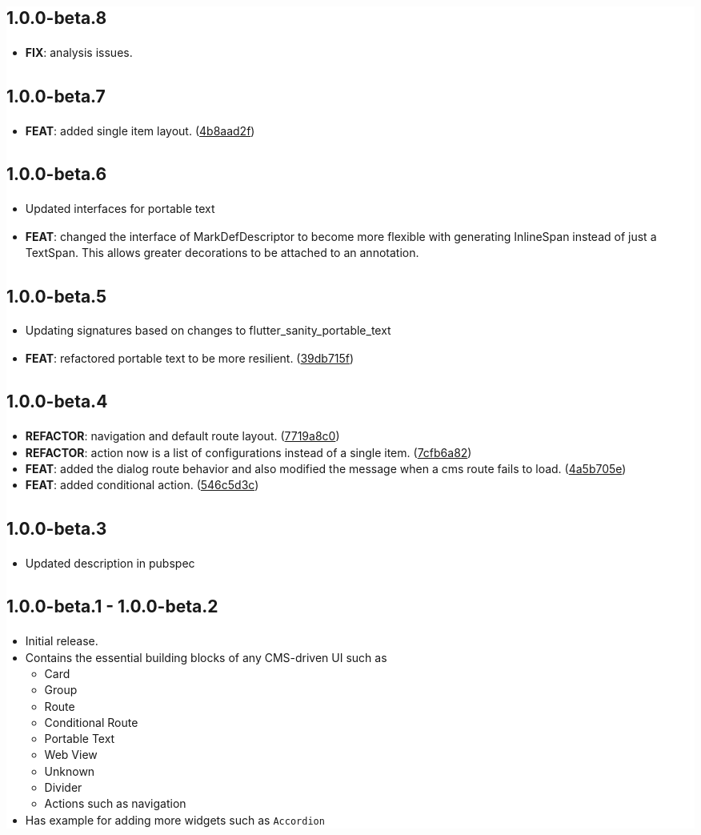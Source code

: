 ## 1.0.0-beta.8

 - **FIX**: analysis issues.

## 1.0.0-beta.7

- **FEAT**: added single item layout.
  ([4b8aad2f](https://github.com/vyuh-tech/vyuh/commit/4b8aad2ff743511e9496b91015e8b1b850a4965c))

## 1.0.0-beta.6

- Updated interfaces for portable text

- **FEAT**: changed the interface of MarkDefDescriptor to become more flexible
  with generating InlineSpan instead of just a TextSpan. This allows greater
  decorations to be attached to an annotation.

## 1.0.0-beta.5

- Updating signatures based on changes to flutter_sanity_portable_text

- **FEAT**: refactored portable text to be more resilient.
  ([39db715f](https://github.com/vyuh-tech/vyuh/commit/39db715ff85032721b94c82176d7b8ebda384151))

## 1.0.0-beta.4

- **REFACTOR**: navigation and default route layout.
  ([7719a8c0](https://github.com/vyuh-tech/vyuh/commit/7719a8c029b9f346e6cf5ccaa343c8cdc8732666))
- **REFACTOR**: action now is a list of configurations instead of a single item.
  ([7cfb6a82](https://github.com/vyuh-tech/vyuh/commit/7cfb6a82d357716acfa92a6a57f5e6eff71172e0))
- **FEAT**: added the dialog route behavior and also modified the message when a
  cms route fails to load.
  ([4a5b705e](https://github.com/vyuh-tech/vyuh/commit/4a5b705e88992aadbec1b0cb629695b991163b2e))
- **FEAT**: added conditional action.
  ([546c5d3c](https://github.com/vyuh-tech/vyuh/commit/546c5d3c9b05dee08f628496b8b2420a66e94a48))

## 1.0.0-beta.3

- Updated description in pubspec

## 1.0.0-beta.1 - 1.0.0-beta.2

- Initial release.
- Contains the essential building blocks of any CMS-driven UI such as
  - Card
  - Group
  - Route
  - Conditional Route
  - Portable Text
  - Web View
  - Unknown
  - Divider
  - Actions such as navigation
- Has example for adding more widgets such as `Accordion`
